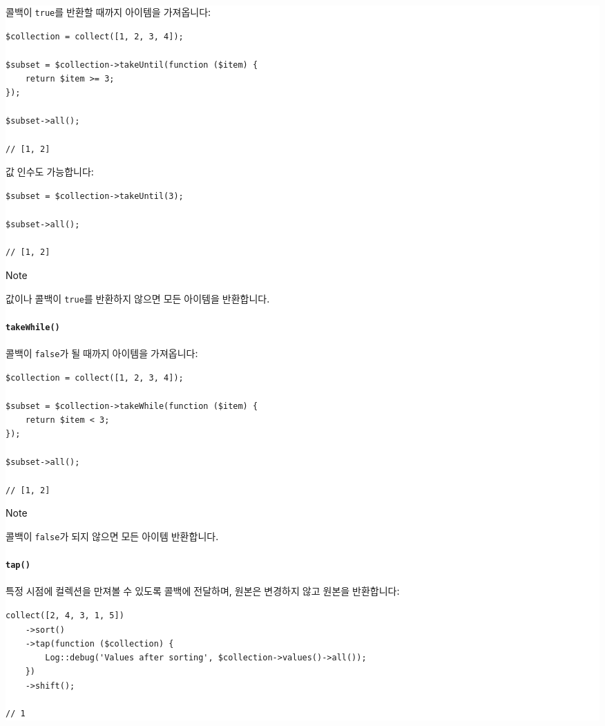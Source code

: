 콜백이 `true`를 반환할 때까지 아이템을 가져옵니다:

```
$collection = collect([1, 2, 3, 4]);

$subset = $collection->takeUntil(function ($item) {
    return $item >= 3;
});

$subset->all();

// [1, 2]
```

값 인수도 가능합니다:

```
$subset = $collection->takeUntil(3);

$subset->all();

// [1, 2]
```

> [!NOTE]
> 값이나 콜백이 `true`를 반환하지 않으면 모든 아이템을 반환합니다.

<a name="method-takewhile"></a>
#### `takeWhile()`

콜백이 `false`가 될 때까지 아이템을 가져옵니다:

```
$collection = collect([1, 2, 3, 4]);

$subset = $collection->takeWhile(function ($item) {
    return $item < 3;
});

$subset->all();

// [1, 2]
```

> [!NOTE]
> 콜백이 `false`가 되지 않으면 모든 아이템 반환합니다.

<a name="method-tap"></a>
#### `tap()`

특정 시점에 컬렉션을 만져볼 수 있도록 콜백에 전달하며, 원본은 변경하지 않고 원본을 반환합니다:

```
collect([2, 4, 3, 1, 5])
    ->sort()
    ->tap(function ($collection) {
        Log::debug('Values after sorting', $collection->values()->all());
    })
    ->shift();

// 1
```
